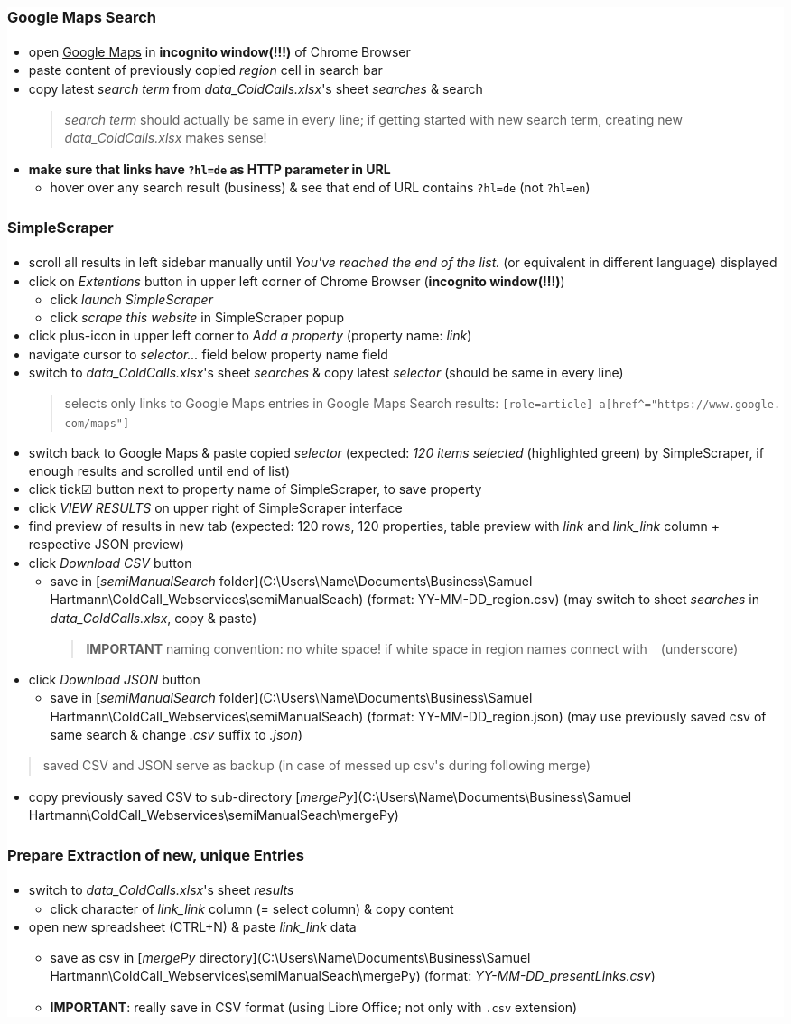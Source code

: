 ### Google Maps Search
- open [Google Maps](https://maps.google.com) in **incognito window(!!!)** of Chrome Browser
- paste content of previously copied *region* cell in search bar
- copy latest *search term* from *data_ColdCalls.xlsx*'s sheet *searches* & search
    > *search term* should actually be same in every line; if getting started with new search term, creating new *data_ColdCalls.xlsx* makes sense!
- **make sure that links have `?hl=de` as HTTP parameter in URL**
  - hover over any search result (business) & see that end of URL contains `?hl=de` (not `?hl=en`)

### SimpleScraper

- scroll all results in left sidebar manually until *You've reached the end of the list.* (or equivalent in different language) displayed
- click on *Extentions* button in upper left corner of Chrome Browser (**incognito window(!!!)**)
    - click *launch SimpleScraper*
    - click *scrape this website* in SimpleScraper popup
- click plus-icon in upper left corner to *Add a property* (property name: *link*)
- navigate cursor to *selector...* field below property name field
- switch to *data_ColdCalls.xlsx*'s sheet *searches* & copy latest *selector* (should be same in every line)
    > selects only links to Google Maps entries in Google Maps Search results: `[role=article] a[href^="https://www.google.com/maps"]`
- switch back to Google Maps & paste copied *selector* (expected: *120 items selected* (highlighted green) by SimpleScraper, if enough results and scrolled until end of list)
- click tick☑ button next to property name of SimpleScraper, to save property
- click *VIEW RESULTS* on upper right of SimpleScraper interface
- find preview of results in new tab (expected: 120 rows, 120 properties, table preview with *link* and *link_link* column + respective JSON preview)
- click *Download CSV* button
    - save in [*semiManualSearch* folder](C:\Users\Name\Documents\Business\Samuel Hartmann\ColdCall_Webservices\semiManualSeach) (format: YY-MM-DD_region.csv) (may switch to sheet *searches* in *data_ColdCalls.xlsx*, copy & paste)
        > **IMPORTANT** naming convention: no white space! if white space in region names connect with `_` (underscore)
- click *Download JSON* button
    - save in [*semiManualSearch* folder](C:\Users\Name\Documents\Business\Samuel Hartmann\ColdCall_Webservices\semiManualSeach) (format: YY-MM-DD_region.json) (may use previously saved csv of same search & change *.csv* suffix to *.json*)
> saved CSV and JSON serve as backup (in case of messed up csv's during following merge)
- copy previously saved CSV to sub-directory [*mergePy*](C:\Users\Name\Documents\Business\Samuel Hartmann\ColdCall_Webservices\semiManualSeach\mergePy)

### Prepare Extraction of new, unique Entries
- switch to *data_ColdCalls.xlsx*'s sheet *results*
    - click character of *link_link* column (= select column) & copy content
- open new spreadsheet (CTRL+N) & paste *link_link* data
    - save as csv in [*mergePy* directory](C:\Users\Name\Documents\Business\Samuel Hartmann\ColdCall_Webservices\semiManualSeach\mergePy) (format: *YY-MM-DD_presentLinks.csv*)

    - **IMPORTANT**: really save in CSV format (using Libre Office; not only with `.csv` extension)
